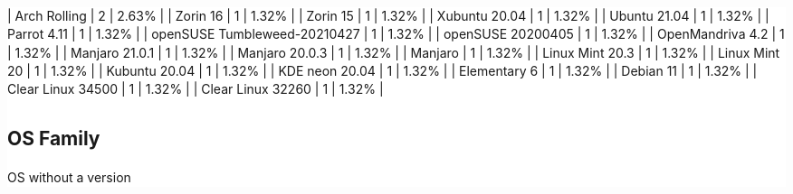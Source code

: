 | Arch Rolling                 | 2        | 2.63%   |
| Zorin 16                     | 1        | 1.32%   |
| Zorin 15                     | 1        | 1.32%   |
| Xubuntu 20.04                | 1        | 1.32%   |
| Ubuntu 21.04                 | 1        | 1.32%   |
| Parrot 4.11                  | 1        | 1.32%   |
| openSUSE Tumbleweed-20210427 | 1        | 1.32%   |
| openSUSE 20200405            | 1        | 1.32%   |
| OpenMandriva 4.2             | 1        | 1.32%   |
| Manjaro 21.0.1               | 1        | 1.32%   |
| Manjaro 20.0.3               | 1        | 1.32%   |
| Manjaro                      | 1        | 1.32%   |
| Linux Mint 20.3              | 1        | 1.32%   |
| Linux Mint 20                | 1        | 1.32%   |
| Kubuntu 20.04                | 1        | 1.32%   |
| KDE neon 20.04               | 1        | 1.32%   |
| Elementary 6                 | 1        | 1.32%   |
| Debian 11                    | 1        | 1.32%   |
| Clear Linux 34500            | 1        | 1.32%   |
| Clear Linux 32260            | 1        | 1.32%   |

OS Family
---------

OS without a version
